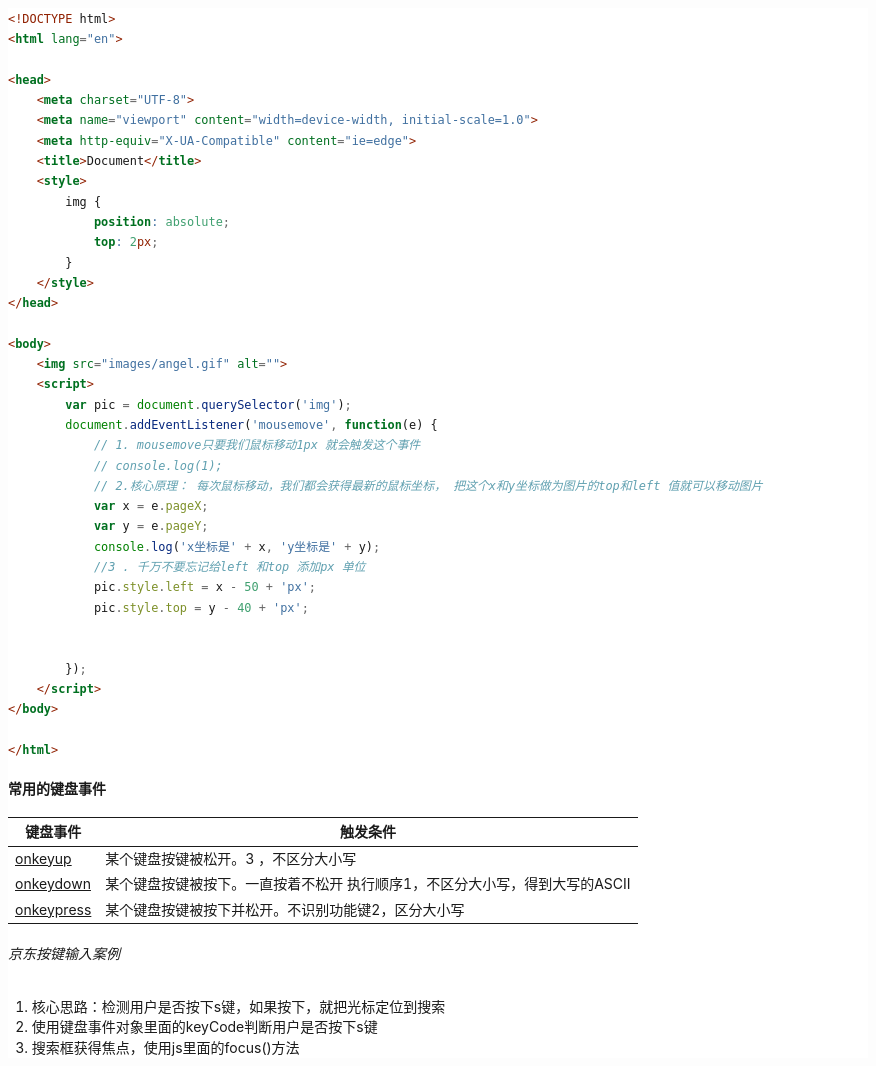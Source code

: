 ```html
<!DOCTYPE html>
<html lang="en">

<head>
    <meta charset="UTF-8">
    <meta name="viewport" content="width=device-width, initial-scale=1.0">
    <meta http-equiv="X-UA-Compatible" content="ie=edge">
    <title>Document</title>
    <style>
        img {
            position: absolute;
            top: 2px;
        }
    </style>
</head>

<body>
    <img src="images/angel.gif" alt="">
    <script>
        var pic = document.querySelector('img');
        document.addEventListener('mousemove', function(e) {
            // 1. mousemove只要我们鼠标移动1px 就会触发这个事件
            // console.log(1);
            // 2.核心原理： 每次鼠标移动，我们都会获得最新的鼠标坐标， 把这个x和y坐标做为图片的top和left 值就可以移动图片
            var x = e.pageX;
            var y = e.pageY;
            console.log('x坐标是' + x, 'y坐标是' + y);
            //3 . 千万不要忘记给left 和top 添加px 单位
            pic.style.left = x - 50 + 'px';
            pic.style.top = y - 40 + 'px';


        });
    </script>
</body>

</html>
```

#### 常用的键盘事件

| 键盘事件                                                     | 触发条件                                                     |
| ------------------------------------------------------------ | ------------------------------------------------------------ |
| [onkeyup](https://www.w3school.com.cn/htmldom/event_onkeyup.asp) | 某个键盘按键被松开。3 ，不区分大小写                         |
| [onkeydown](https://www.w3school.com.cn/htmldom/event_onkeydown.asp) | 某个键盘按键被按下。一直按着不松开 执行顺序1，不区分大小写，得到大写的ASCII |
| [onkeypress](https://www.w3school.com.cn/htmldom/event_onkeypress.asp) | 某个键盘按键被按下并松开。不识别功能键2，区分大小写          |

###### 京东按键输入案例

1. 核心思路：检测用户是否按下s键，如果按下，就把光标定位到搜索
2. 使用键盘事件对象里面的keyCode判断用户是否按下s键
3. 搜索框获得焦点，使用js里面的focus()方法
